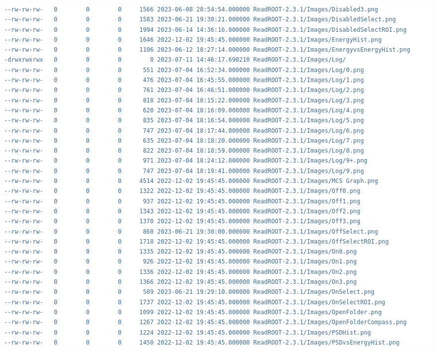 ```diff
--rw-rw-rw-   0        0        0     1566 2023-06-08 20:54:54.000000 ReadROOT-2.3.1/Images/Disabled3.png
--rw-rw-rw-   0        0        0     1583 2023-06-21 19:30:21.000000 ReadROOT-2.3.1/Images/DisabledSelect.png
--rw-rw-rw-   0        0        0     1994 2023-06-14 14:36:16.000000 ReadROOT-2.3.1/Images/DisabledSelectROI.png
--rw-rw-rw-   0        0        0     1646 2022-12-02 19:45:45.000000 ReadROOT-2.3.1/Images/EnergyHist.png
--rw-rw-rw-   0        0        0     1106 2023-06-12 18:27:14.000000 ReadROOT-2.3.1/Images/EnergyvsEnergyHist.png
-drwxrwxrwx   0        0        0        0 2023-07-11 14:46:17.690210 ReadROOT-2.3.1/Images/Log/
--rw-rw-rw-   0        0        0      551 2023-07-04 16:52:34.000000 ReadROOT-2.3.1/Images/Log/0.png
--rw-rw-rw-   0        0        0      476 2023-07-04 16:45:55.000000 ReadROOT-2.3.1/Images/Log/1.png
--rw-rw-rw-   0        0        0      761 2023-07-04 16:46:51.000000 ReadROOT-2.3.1/Images/Log/2.png
--rw-rw-rw-   0        0        0      818 2023-07-04 18:15:22.000000 ReadROOT-2.3.1/Images/Log/3.png
--rw-rw-rw-   0        0        0      620 2023-07-04 18:16:09.000000 ReadROOT-2.3.1/Images/Log/4.png
--rw-rw-rw-   0        0        0      835 2023-07-04 18:16:54.000000 ReadROOT-2.3.1/Images/Log/5.png
--rw-rw-rw-   0        0        0      747 2023-07-04 18:17:44.000000 ReadROOT-2.3.1/Images/Log/6.png
--rw-rw-rw-   0        0        0      635 2023-07-04 18:18:20.000000 ReadROOT-2.3.1/Images/Log/7.png
--rw-rw-rw-   0        0        0      822 2023-07-04 18:18:59.000000 ReadROOT-2.3.1/Images/Log/8.png
--rw-rw-rw-   0        0        0      971 2023-07-04 18:24:12.000000 ReadROOT-2.3.1/Images/Log/9+.png
--rw-rw-rw-   0        0        0      747 2023-07-04 18:19:41.000000 ReadROOT-2.3.1/Images/Log/9.png
--rw-rw-rw-   0        0        0     4514 2022-12-02 19:45:45.000000 ReadROOT-2.3.1/Images/MCS Graph.png
--rw-rw-rw-   0        0        0     1322 2022-12-02 19:45:45.000000 ReadROOT-2.3.1/Images/Off0.png
--rw-rw-rw-   0        0        0      937 2022-12-02 19:45:45.000000 ReadROOT-2.3.1/Images/Off1.png
--rw-rw-rw-   0        0        0     1343 2022-12-02 19:45:45.000000 ReadROOT-2.3.1/Images/Off2.png
--rw-rw-rw-   0        0        0     1370 2022-12-02 19:45:45.000000 ReadROOT-2.3.1/Images/Off3.png
--rw-rw-rw-   0        0        0      860 2023-06-21 19:30:00.000000 ReadROOT-2.3.1/Images/OffSelect.png
--rw-rw-rw-   0        0        0     1718 2022-12-02 19:45:45.000000 ReadROOT-2.3.1/Images/OffSelectROI.png
--rw-rw-rw-   0        0        0     1335 2022-12-02 19:45:45.000000 ReadROOT-2.3.1/Images/On0.png
--rw-rw-rw-   0        0        0      926 2022-12-02 19:45:45.000000 ReadROOT-2.3.1/Images/On1.png
--rw-rw-rw-   0        0        0     1336 2022-12-02 19:45:45.000000 ReadROOT-2.3.1/Images/On2.png
--rw-rw-rw-   0        0        0     1366 2022-12-02 19:45:45.000000 ReadROOT-2.3.1/Images/On3.png
--rw-rw-rw-   0        0        0      589 2023-06-21 19:29:10.000000 ReadROOT-2.3.1/Images/OnSelect.png
--rw-rw-rw-   0        0        0     1737 2022-12-02 19:45:45.000000 ReadROOT-2.3.1/Images/OnSelectROI.png
--rw-rw-rw-   0        0        0     1099 2022-12-02 19:45:45.000000 ReadROOT-2.3.1/Images/OpenFolder.png
--rw-rw-rw-   0        0        0     1267 2022-12-02 19:45:45.000000 ReadROOT-2.3.1/Images/OpenFolderCompass.png
--rw-rw-rw-   0        0        0     1224 2022-12-02 19:45:45.000000 ReadROOT-2.3.1/Images/PSDHist.png
--rw-rw-rw-   0        0        0     1450 2022-12-02 19:45:45.000000 ReadROOT-2.3.1/Images/PSDvsEnergyHist.png
```